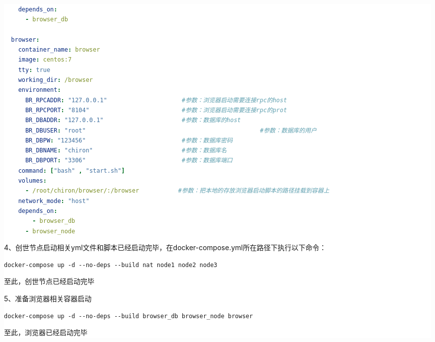 ```yml
    depends_on:
      - browser_db
      
  browser:
    container_name: browser
    image: centos:7
    tty: true
    working_dir: /browser
    environment:
      BR_RPCADDR: "127.0.0.1"                     #参数：浏览器启动需要连接rpc的host
      BR_RPCPORT: "8104"                          #参数：浏览器启动需要连接rpc的prot
      BR_DBADDR: "127.0.0.1"                      #参数：数据库的host
      BR_DBUSER: "root"									   				#参数：数据库的用户
      BR_DBPW: "123456"                           #参数：数据库密码
      BR_DBNAME: "chiron"                         #参数：数据库名
      BR_DBPORT: "3306"                           #参数：数据库端口
    command: ["bash" , "start.sh"]
    volumes:
      - /root/chiron/browser/:/browser           #参数：把本地的存放浏览器启动脚本的路径挂载到容器上
    network_mode: "host"
    depends_on:
    	- browser_db
      - browser_node
```

4、创世节点启动相关yml文件和脚本已经启动完毕，在docker-compose.yml所在路径下执行以下命令：

```shell
docker-compose up -d --no-deps --build nat node1 node2 node3 
```

至此，创世节点已经启动完毕



5、准备浏览器相关容器启动

```shell
docker-compose up -d --no-deps --build browser_db browser_node browser 
```

至此，浏览器已经启动完毕





